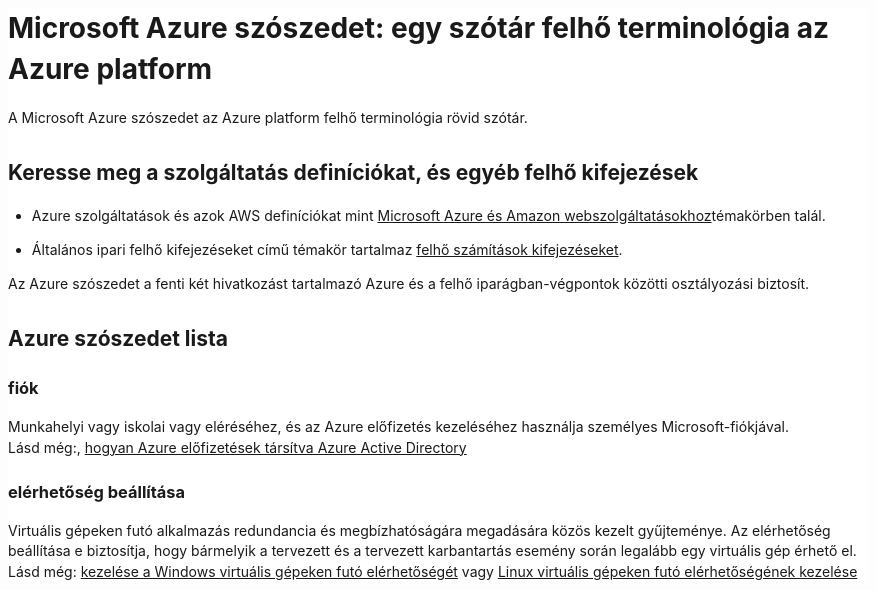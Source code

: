<properties
    pageTitle="Azure szószedet - Azure szótár |} Microsoft Azure"
    description="Az Azure szószedet segítségével az Azure platform a felhőben terminológia megértése. Ezt a rövid Azure szótárt definíciókat nyújt az Azure a gyakran használt felhő kifejezések."
    keywords="Azure szótár, felhőalapú terminológia, Azure szószedet, terminológia definíciókat, felhőalapú feltételek"
    services="na"
    documentationCenter="na"
    authors="MonicaRush"
    manager="jhubbard"
    editor=""/>

<tags
    ms.service="multiple"
    ms.workload="na"
    ms.tgt_pltfrm="na"
    ms.devlang="na"
    ms.topic="article"
    ms.date="08/03/2016"
    ms.author="monicar"/>


# <a name="microsoft-azure-glossary-a-dictionary-of-cloud-terminology-on-the-azure-platform"></a>Microsoft Azure szószedet: egy szótár felhő terminológia az Azure platform

A Microsoft Azure szószedet az Azure platform felhő terminológia rövid szótár.

## <a name="find-service-definitions-and-other-cloud-terms"></a>Keresse meg a szolgáltatás definíciókat, és egyéb felhő kifejezések

* Azure szolgáltatások és azok AWS definíciókat mint [Microsoft Azure és Amazon webszolgáltatásokhoz](https://azure.microsoft.com/campaigns/azure-vs-aws/mapping/)témakörben talál.

* Általános ipari felhő kifejezéseket című témakör tartalmaz [felhő számítások kifejezéseket](https://azure.microsoft.com/overview/cloud-computing-dictionary/).

Az Azure szószedet a fenti két hivatkozást tartalmazó Azure és a felhő iparágban-végpontok közötti osztályozási biztosít.  

## <a name="azure-glossary-list"></a>Azure szószedet lista


### <a name="account"></a>fiók  
Munkahelyi vagy iskolai vagy eléréséhez, és az Azure előfizetés kezeléséhez használja személyes Microsoft-fiókjával.  
Lásd még:, [hogyan Azure előfizetések társítva Azure Active Directory](./active-directory/active-directory-how-subscriptions-associated-directory.md)


### <a name="availability-set"></a>elérhetőség beállítása  
Virtuális gépeken futó alkalmazás redundancia és megbízhatóságára megadására közös kezelt gyűjteménye. Az elérhetőség beállítása e biztosítja, hogy bármelyik a tervezett és a tervezett karbantartás esemény során legalább egy virtuális gép érhető el.  
Lásd még: [kezelése a Windows virtuális gépeken futó elérhetőségét](./virtual-machines/virtual-machines-windows-manage-availability.md) vagy [Linux virtuális gépeken futó elérhetőségének kezelése](./virtual-machines/virtual-machines-linux-manage-availability.md)
